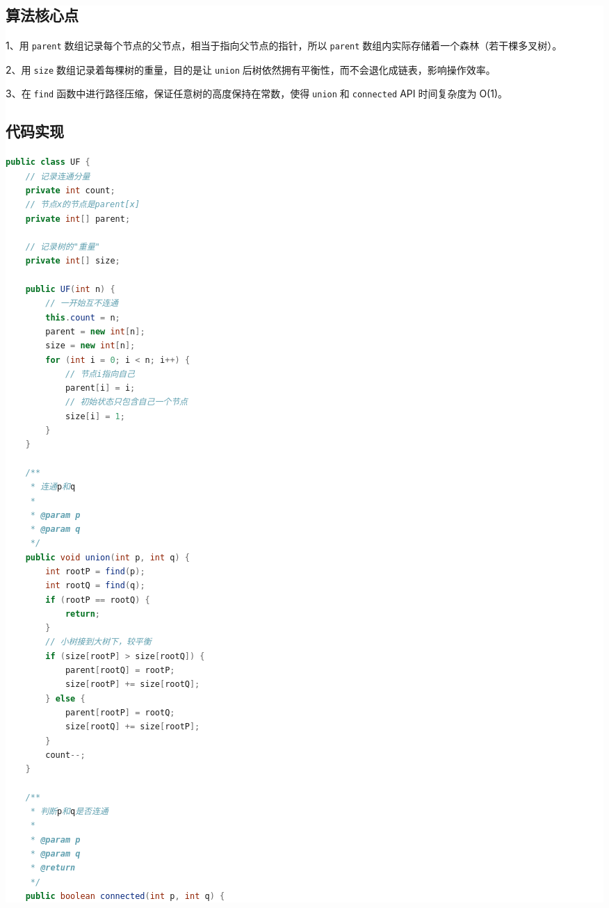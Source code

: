 ## 算法核心点

1、用 `parent` 数组记录每个节点的父节点，相当于指向父节点的指针，所以 `parent` 数组内实际存储着一个森林（若干棵多叉树）。

2、用 `size` 数组记录着每棵树的重量，目的是让 `union` 后树依然拥有平衡性，而不会退化成链表，影响操作效率。

3、在 `find` 函数中进行路径压缩，保证任意树的高度保持在常数，使得 `union` 和 `connected` API 时间复杂度为 O(1)。

## 代码实现

```java
public class UF {
    // 记录连通分量
    private int count;
    // 节点x的节点是parent[x]
    private int[] parent;

    // 记录树的"重量"
    private int[] size;

    public UF(int n) {
        // 一开始互不连通
        this.count = n;
        parent = new int[n];
        size = new int[n];
        for (int i = 0; i < n; i++) {
            // 节点i指向自己
            parent[i] = i;
            // 初始状态只包含自己一个节点
            size[i] = 1;
        }
    }

    /**
     * 连通p和q
     *
     * @param p
     * @param q
     */
    public void union(int p, int q) {
        int rootP = find(p);
        int rootQ = find(q);
        if (rootP == rootQ) {
            return;
        }
        // 小树接到大树下，较平衡
        if (size[rootP] > size[rootQ]) {
            parent[rootQ] = rootP;
            size[rootP] += size[rootQ];
        } else {
            parent[rootP] = rootQ;
            size[rootQ] += size[rootP];
        }
        count--;
    }

    /**
     * 判断p和q是否连通
     *
     * @param p
     * @param q
     * @return
     */
    public boolean connected(int p, int q) {
```
